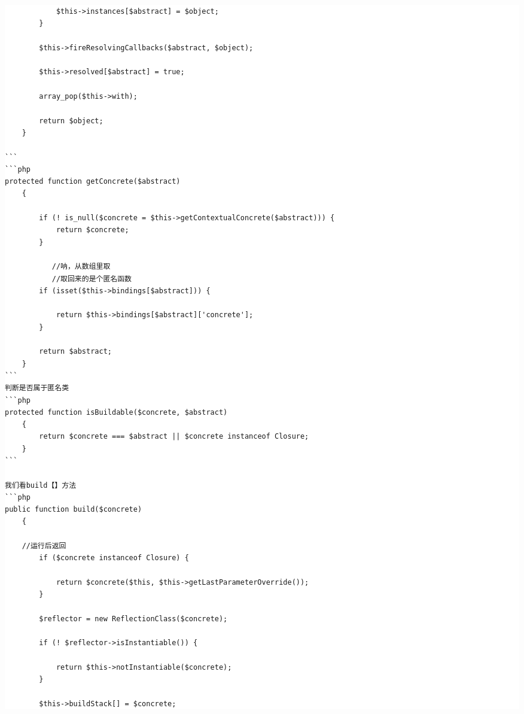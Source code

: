                 $this->instances[$abstract] = $object;
            }

            $this->fireResolvingCallbacks($abstract, $object);
    
            $this->resolved[$abstract] = true;
            
            array_pop($this->with);
    
            return $object;
        }

    ```  
    ```php  
    protected function getConcrete($abstract)
        {
           
            if (! is_null($concrete = $this->getContextualConcrete($abstract))) {
                return $concrete;
            }
    
               //呐，从数组里取
               //取回来的是个匿名函数
            if (isset($this->bindings[$abstract])) {
                
                return $this->bindings[$abstract]['concrete'];
            }
    
            return $abstract;
        }
    ```  
    判断是否属于匿名类 
    ```php  
    protected function isBuildable($concrete, $abstract)
        {
            return $concrete === $abstract || $concrete instanceof Closure;
        }
    ```  
    
    我们看build【】方法  
    ```php 
    public function build($concrete)
        {
        
        //运行后返回
            if ($concrete instanceof Closure) {
               
                return $concrete($this, $this->getLastParameterOverride());
            }
  
            $reflector = new ReflectionClass($concrete);

            if (! $reflector->isInstantiable()) {
                
                return $this->notInstantiable($concrete);
            }
    
            $this->buildStack[] = $concrete;
    